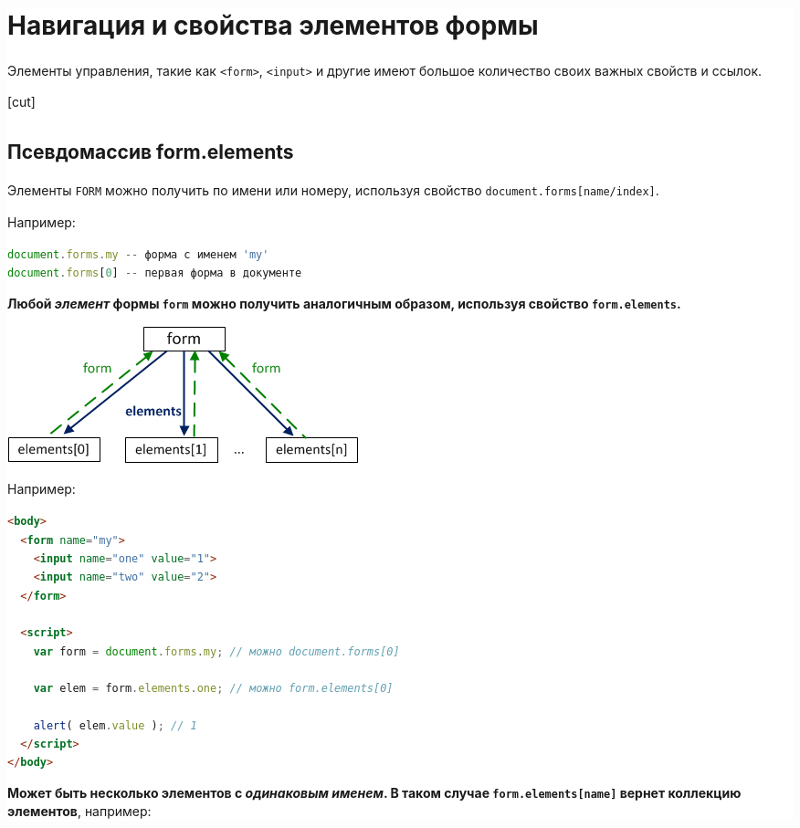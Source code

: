 # Навигация и свойства элементов формы

Элементы управления, такие как `<form>`, `<input>` и другие имеют большое количество своих важных свойств и ссылок.

[cut]

## Псевдомассив form.elements

Элементы `FORM` можно получить по имени или номеру, используя свойство `document.forms[name/index]`.

Например:

```js no-beautify
document.forms.my -- форма с именем 'my'
document.forms[0] -- первая форма в документе
```

**Любой *элемент* формы `form` можно получить аналогичным образом, используя свойство `form.elements`.**

![](form.png)

Например:

```html run height=40
<body>
  <form name="my">
    <input name="one" value="1">
    <input name="two" value="2">
  </form>

  <script>
    var form = document.forms.my; // можно document.forms[0]

    var elem = form.elements.one; // можно form.elements[0]

    alert( elem.value ); // 1
  </script>
</body>
```

**Может быть несколько элементов с *одинаковым именем*. В таком случае `form.elements[name]` вернет коллекцию элементов**, например:
